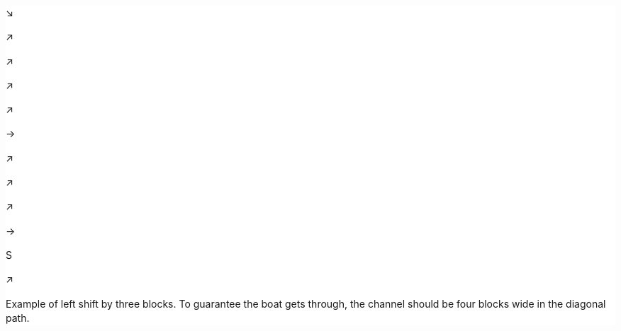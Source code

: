 ↘






↗

↗

↗

↗








→



↗

↗

↗










→



S

↗
































Example of left shift by three blocks. To guarantee the boat gets through, the channel should be four blocks wide in the diagonal path.
